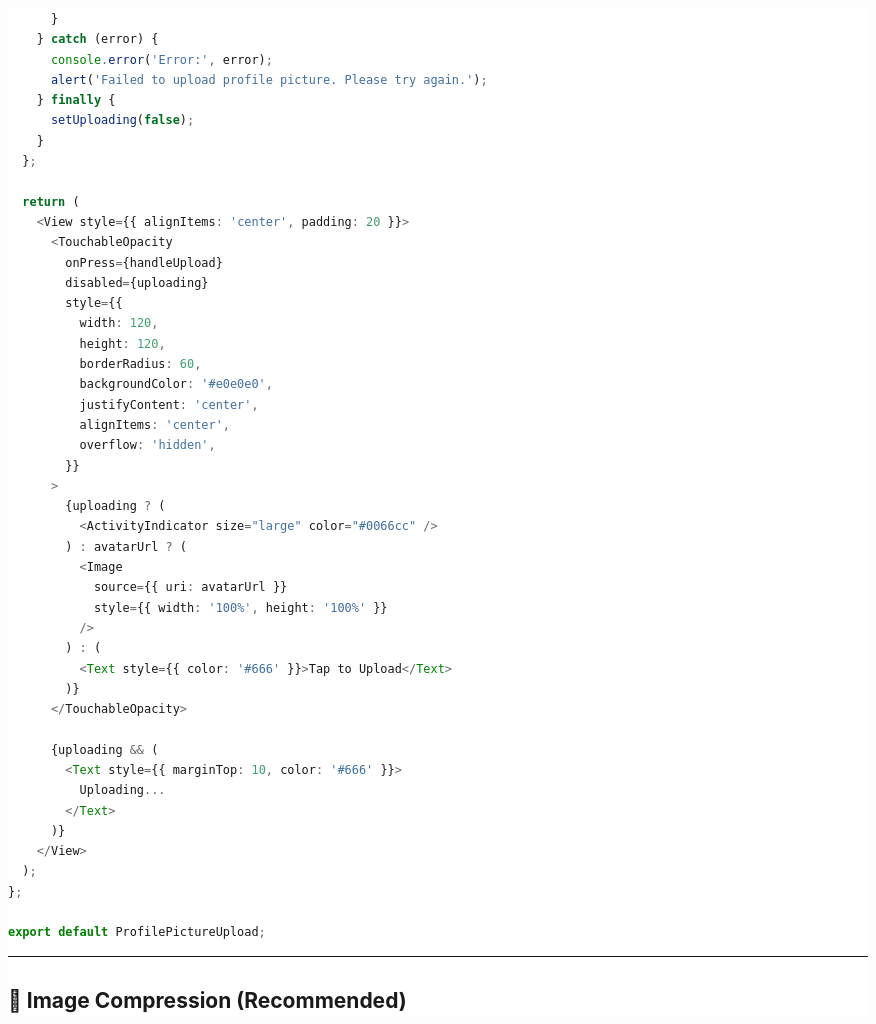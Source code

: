 ```typescript
      }
    } catch (error) {
      console.error('Error:', error);
      alert('Failed to upload profile picture. Please try again.');
    } finally {
      setUploading(false);
    }
  };

  return (
    <View style={{ alignItems: 'center', padding: 20 }}>
      <TouchableOpacity
        onPress={handleUpload}
        disabled={uploading}
        style={{
          width: 120,
          height: 120,
          borderRadius: 60,
          backgroundColor: '#e0e0e0',
          justifyContent: 'center',
          alignItems: 'center',
          overflow: 'hidden',
        }}
      >
        {uploading ? (
          <ActivityIndicator size="large" color="#0066cc" />
        ) : avatarUrl ? (
          <Image
            source={{ uri: avatarUrl }}
            style={{ width: '100%', height: '100%' }}
          />
        ) : (
          <Text style={{ color: '#666' }}>Tap to Upload</Text>
        )}
      </TouchableOpacity>
      
      {uploading && (
        <Text style={{ marginTop: 10, color: '#666' }}>
          Uploading...
        </Text>
      )}
    </View>
  );
};

export default ProfilePictureUpload;
```

---

## 🔄 **Image Compression (Recommended)**
